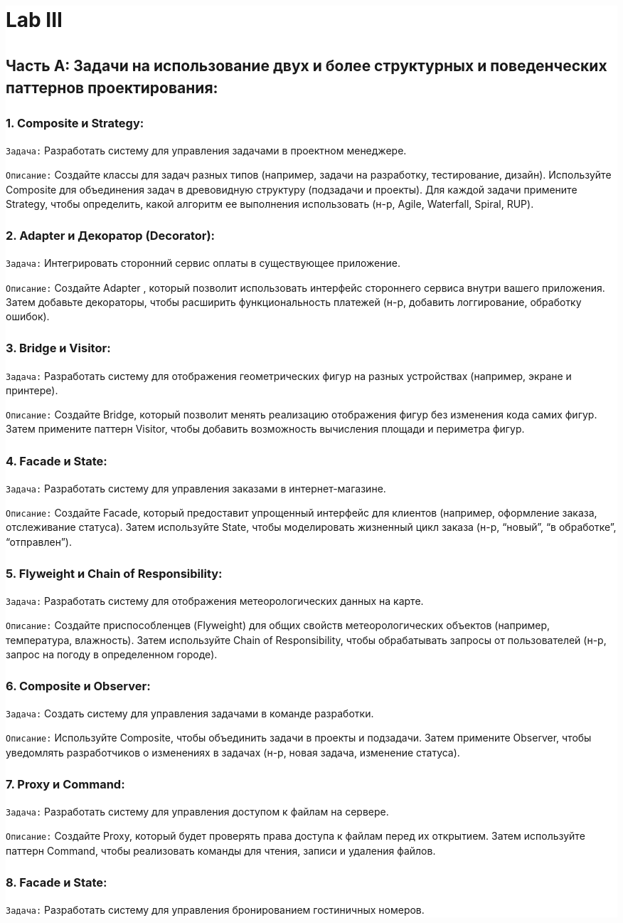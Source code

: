 # Lab III

## Часть A: Задачи на использование двух и более структурных и поведенческих паттернов проектирования:

### 1. Composite и Strategy:
``Задача:`` Разработать систему для управления задачами в проектном менеджере.

`Описание:` Создайте классы для задач разных типов (например, задачи на разработку, тестирование, дизайн). Используйте Composite для объединения задач в древовидную структуру (подзадачи и проекты). Для каждой задачи примените Strategy, чтобы определить, какой алгоритм ее выполнения использовать (н-р, Agile, Waterfall, Spiral, RUP).
### 2. Adapter и Декоратор (Decorator):
`Задача:` Интегрировать сторонний сервис оплаты в существующее приложение.

`Описание:` Создайте Adapter , который позволит использовать интерфейс стороннего сервиса внутри вашего приложения. Затем добавьте декораторы, чтобы расширить функциональность платежей (н-р, добавить логгирование, обработку ошибок).
### 3. Bridge и Visitor:
`Задача:` Разработать систему для отображения геометрических фигур на разных устройствах (например, экране и принтере).

`Описание:` Создайте Bridge, который позволит менять реализацию отображения фигур без изменения кода самих фигур. Затем примените паттерн Visitor, чтобы добавить возможность вычисления площади и периметра фигур.
### 4. Facade и State:
`Задача:` Разработать систему для управления заказами в интернет-магазине.

`Описание:` Создайте Facade, который предоставит упрощенный интерфейс для клиентов (например, оформление заказа, отслеживание статуса). Затем используйте State, чтобы моделировать жизненный цикл заказа (н-р, “новый”, “в обработке”, “отправлен”).
### 5. Flyweight и Chain of Responsibility:
`Задача:` Разработать систему для отображения метеорологических данных на карте.

`Описание:` Создайте приспособленцев (Flyweight) для общих свойств метеорологических объектов (например, температура, влажность). Затем используйте Chain of Responsibility, чтобы обрабатывать запросы от пользователей (н-р, запрос на погоду в определенном городе).
### 6. Composite и Observer:
`Задача:` Создать систему для управления задачами в команде разработки.

`Описание:` Используйте Composite, чтобы объединить задачи в проекты и подзадачи. Затем примените Observer, чтобы уведомлять разработчиков о изменениях в задачах (н-р, новая задача, изменение статуса).
### 7. Proxy и Command:
`Задача:` Разработать систему для управления доступом к файлам на сервере.

`Описание:` Создайте Proxy, который будет проверять права доступа к файлам перед их открытием. Затем используйте паттерн Command, чтобы реализовать команды для чтения, записи и удаления файлов.
### 8. Facade и State:
`Задача:` Разработать систему для управления бронированием гостиничных номеров.
